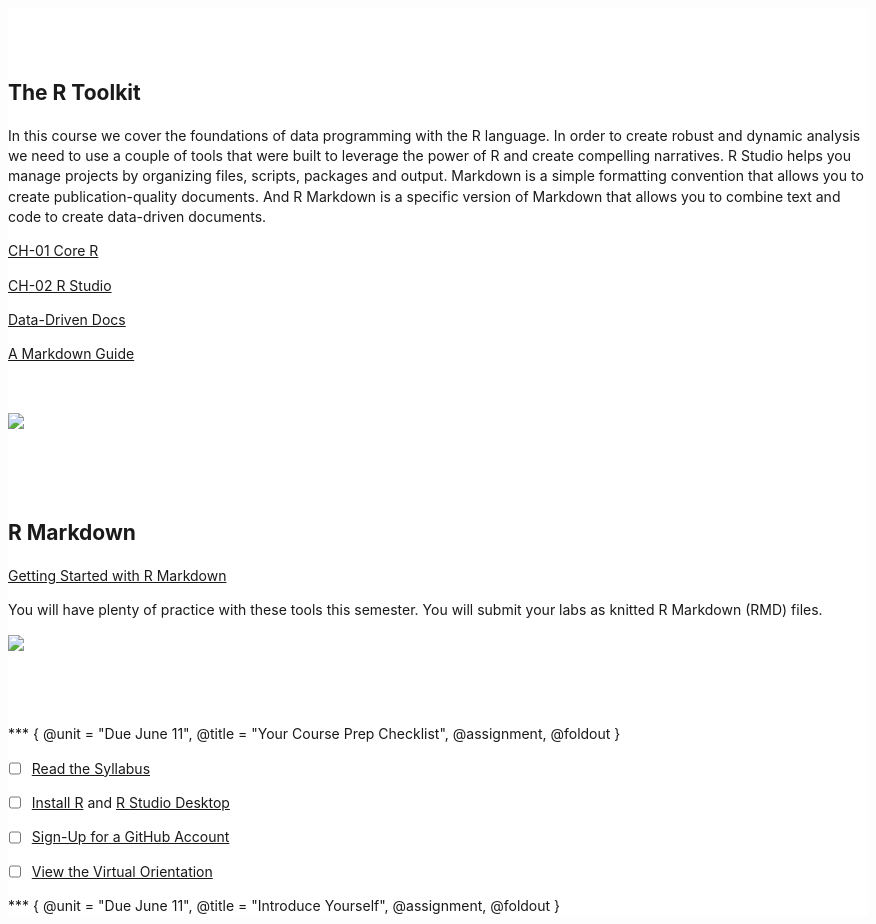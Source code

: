 <iframe src="https://player.vimeo.com/video/180644880" width="640" height="360" frameborder="0" allow="autoplay; fullscreen" allowfullscreen></iframe>


<br>
<br>


## The R Toolkit


In this course we cover the foundations of data programming with the R language. In order to create robust and dynamic analysis we need to use a couple of tools that were built to leverage the power of R and create compelling narratives. R Studio helps you manage projects by organizing files, scripts, packages and output. Markdown is a simple formatting convention that allows you to create publication-quality documents. And R Markdown is a specific version of Markdown that allows you to combine text and code to create data-driven documents. 

[CH-01 Core R](http://ds4ps.org/dp4ss-textbook/ch-010-core-r.html)

[CH-02 R Studio](http://ds4ps.org/dp4ss-textbook/ch-020-rstudio.html)

[Data-Driven Docs](http://ds4ps.org/dp4ss-textbook/ch-030-data-driven-docs.html)

[A Markdown Guide](http://ds4ps.org/dp4ss-textbook/ch-031-markdown.html)

<br>

![](https://github.com/DS4PS/dp4ss-textbook/blob/master/figures/r-tools-overview.png?raw=true)

<br>
<br>


## R Markdown

[Getting Started with R Markdown](https://rmarkdown.rstudio.com/lesson-1.html)

You will have plenty of practice with these tools this semester. You will submit your labs as knitted R Markdown (RMD) files.

[![](https://github.com/DS4PS/ds4ps.github.io/blob/master/gifs/NewCodeChunk/NewCodeChunk_media/NewCodeChunk.gif?raw=true)](../gifs/NewCodeChunk/NewCodeChunk.html)

<br>
<br>


*** { @unit = "Due June 11", @title = "Your Course Prep Checklist", @assignment, @foldout }


- [ ] [Read the Syllabus](https://cssearcy.github.io/AYS-R-Coding-SPR-2020/) 
- [ ] [Install R](https://cran.rstudio.com/) and [R Studio Desktop](https://www.rstudio.com/products/rstudio/download/) 
- [ ] [Sign-Up for a GitHub Account](https://github.com/join) 
- [ ] [View the Virtual Orientation](https://www.youtube.com/watch?v=cyrAovBCt4Q&feature=youtu.be) 


*** { @unit = "Due June 11", @title = "Introduce Yourself", @assignment, @foldout   }
